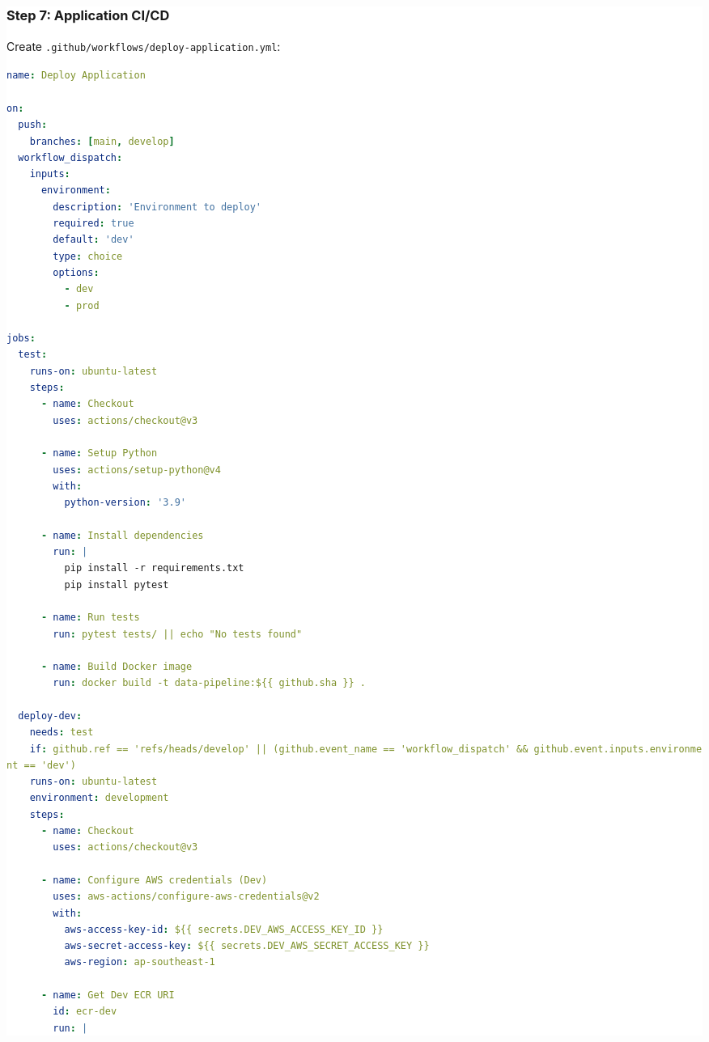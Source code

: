 ### Step 7: Application CI/CD

Create `.github/workflows/deploy-application.yml`:

```yaml
name: Deploy Application

on:
  push:
    branches: [main, develop]
  workflow_dispatch:
    inputs:
      environment:
        description: 'Environment to deploy'
        required: true
        default: 'dev'
        type: choice
        options:
          - dev
          - prod

jobs:
  test:
    runs-on: ubuntu-latest
    steps:
      - name: Checkout
        uses: actions/checkout@v3
      
      - name: Setup Python
        uses: actions/setup-python@v4
        with:
          python-version: '3.9'
      
      - name: Install dependencies
        run: |
          pip install -r requirements.txt
          pip install pytest
      
      - name: Run tests
        run: pytest tests/ || echo "No tests found"
      
      - name: Build Docker image
        run: docker build -t data-pipeline:${{ github.sha }} .

  deploy-dev:
    needs: test
    if: github.ref == 'refs/heads/develop' || (github.event_name == 'workflow_dispatch' && github.event.inputs.environment == 'dev')
    runs-on: ubuntu-latest
    environment: development
    steps:
      - name: Checkout
        uses: actions/checkout@v3
      
      - name: Configure AWS credentials (Dev)
        uses: aws-actions/configure-aws-credentials@v2
        with:
          aws-access-key-id: ${{ secrets.DEV_AWS_ACCESS_KEY_ID }}
          aws-secret-access-key: ${{ secrets.DEV_AWS_SECRET_ACCESS_KEY }}
          aws-region: ap-southeast-1
      
      - name: Get Dev ECR URI
        id: ecr-dev
        run: |
```